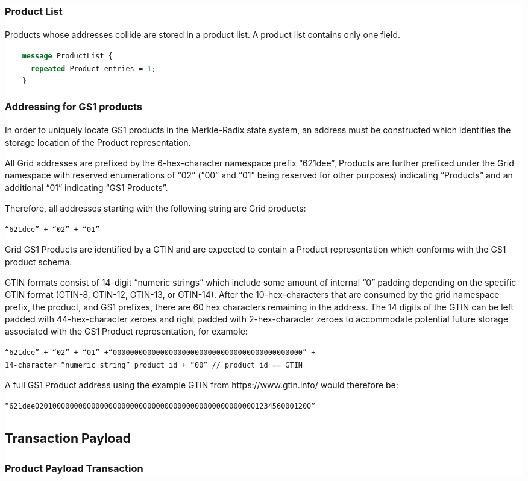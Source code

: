### Product List

Products whose addresses collide are stored in a product list. A product list
contains only one field.

```protobuf
    message ProductList {
      repeated Product entries = 1;
    }
```

### Addressing for GS1 products

In order to uniquely locate GS1 products in the Merkle-Radix state system, an
address must be constructed which identifies the storage location of the Product
representation.

All Grid addresses are prefixed by the 6-hex-character namespace prefix
“621dee”,  Products are further prefixed under the Grid namespace with reserved
enumerations of “02” (“00” and “01” being reserved for other purposes)
indicating “Products” and an additional “01” indicating “GS1 Products”.

Therefore, all addresses starting with the following string are Grid products:

```
“621dee” + “02” + “01”
 ```

Grid GS1 Products are identified by a GTIN and are expected to contain a Product
representation which conforms with the GS1 product schema.

GTIN formats consist of 14-digit “numeric strings” which include some amount of
internal “0” padding depending on the specific GTIN format (GTIN-8, GTIN-12,
GTIN-13, or GTIN-14).  After the 10-hex-characters that are consumed by the grid
namespace prefix, the product, and GS1 prefixes, there are 60 hex characters
remaining in the address.  The 14 digits of the GTIN can be left padded with
44-hex-character zeroes and right padded with 2-hex-character zeroes to
accommodate potential future storage associated with the GS1 Product
representation, for example:

```
“621dee” + “02” + “01” +“00000000000000000000000000000000000000000000” +
14-character “numeric string” product_id + “00” // product_id == GTIN
```

A full GS1 Product address using the example GTIN from https://www.gtin.info/
would therefore be:

```
“621dee0201000000000000000000000000000000000000000000000001234560001200”
```

## Transaction Payload

### Product Payload Transaction
